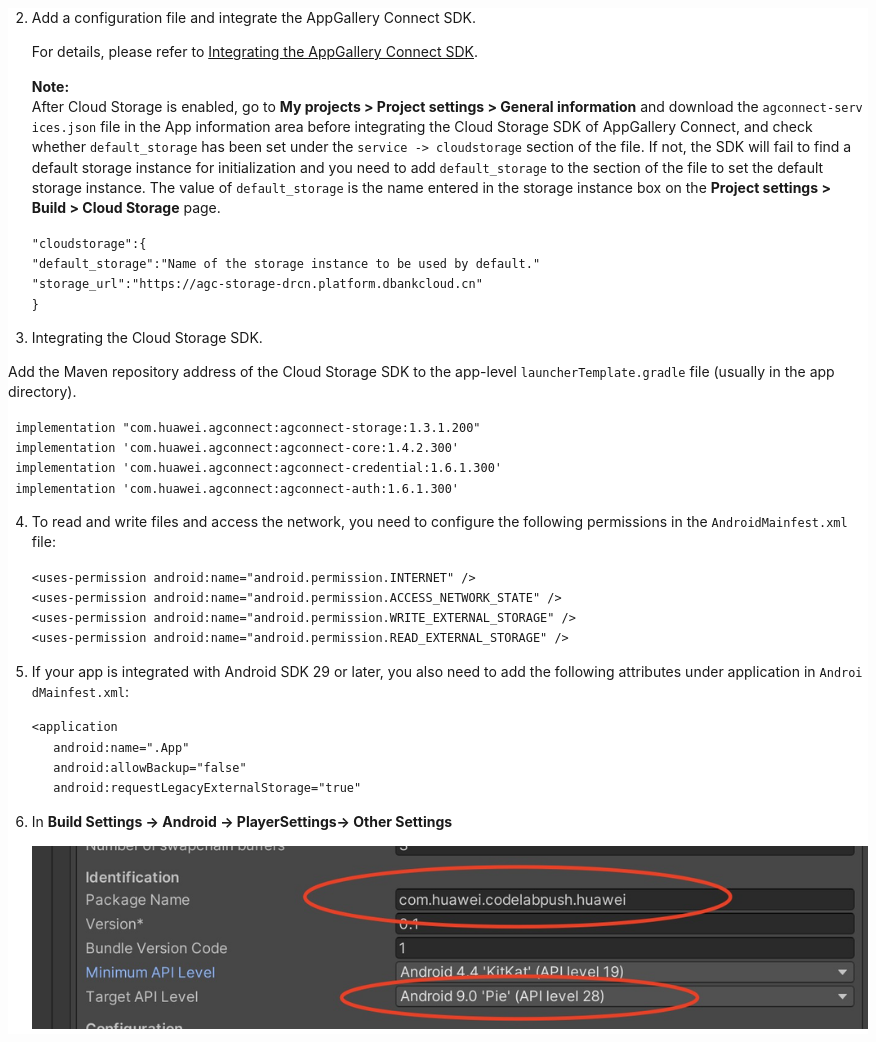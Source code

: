 2. Add a configuration file and integrate the AppGallery Connect SDK. 

   For details, please refer to [Integrating the AppGallery Connect SDK](https://developer.huawei.com/consumer/en/doc/development/AppGallery-connect-Guides/agc-get-started#agcsdk).

   **Note:**<br>
   After Cloud Storage is enabled, go to **My projects > Project settings > General information** and download the `agconnect-services.json` file in the App information area before integrating the Cloud Storage SDK of AppGallery Connect, and check whether `default_storage` has been set under the `service -> cloudstorage` section of the file. If not, the SDK will fail to find a default storage instance for initialization and you need to add `default_storage` to the section of the file to set the default storage instance. The value of `default_storage` is the name entered in the storage instance box on the **Project settings > Build > Cloud Storage** page.
   
   ```
   "cloudstorage":{  
   "default_storage":"Name of the storage instance to be used by default."
   "storage_url":"https://agc-storage-drcn.platform.dbankcloud.cn"  
   }
   ```

3. Integrating the Cloud Storage SDK.

  Add the Maven repository address of the Cloud Storage SDK to the app-level `launcherTemplate.gradle` file (usually in the app directory).

  ```
   implementation "com.huawei.agconnect:agconnect-storage:1.3.1.200"
   implementation 'com.huawei.agconnect:agconnect-core:1.4.2.300'
   implementation 'com.huawei.agconnect:agconnect-credential:1.6.1.300'
   implementation 'com.huawei.agconnect:agconnect-auth:1.6.1.300'
  ```

4. To read and write files and access the network, you need to configure the following permissions in the `AndroidMainfest.xml` file:

   ```
   <uses-permission android:name="android.permission.INTERNET" />
   <uses-permission android:name="android.permission.ACCESS_NETWORK_STATE" />
   <uses-permission android:name="android.permission.WRITE_EXTERNAL_STORAGE" />
   <uses-permission android:name="android.permission.READ_EXTERNAL_STORAGE" />
   ```

5. If your app is integrated with Android SDK 29 or later, you also need to add the following attributes under application in `AndroidMainfest.xml`:

   ```
   <application
      android:name=".App"
      android:allowBackup="false"
      android:requestLegacyExternalStorage="true"
   ```


6. In **Build Settings -> Android -> PlayerSettings-> Other Settings** 

   ![Images/cloudstorage/cloudstorage_2.2](Images/cloudstorage/cloudstorage_2.2.png)
